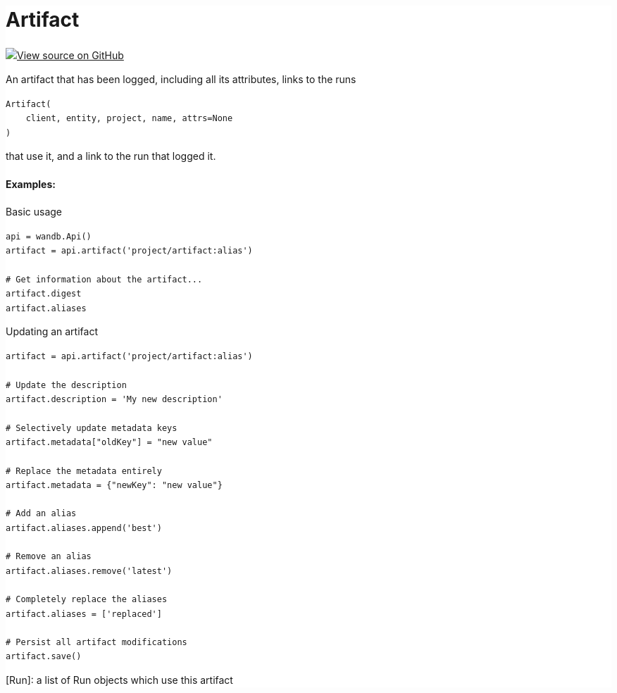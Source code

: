 # Artifact




[![](https://www.tensorflow.org/images/GitHub-Mark-32px.png)View source on GitHub](https://www.github.com/wandb/client/tree/master/wandb/apis/public.py#L2449-L3221)




An artifact that has been logged, including all its attributes, links to the runs

<pre><code>Artifact(
    client, entity, project, name, attrs=None
)</code></pre>




that use it, and a link to the run that logged it.

#### Examples:

Basic usage
```
api = wandb.Api()
artifact = api.artifact('project/artifact:alias')

# Get information about the artifact...
artifact.digest
artifact.aliases
```

Updating an artifact
```
artifact = api.artifact('project/artifact:alias')

# Update the description
artifact.description = 'My new description'

# Selectively update metadata keys
artifact.metadata["oldKey"] = "new value"

# Replace the metadata entirely
artifact.metadata = {"newKey": "new value"}

# Add an alias
artifact.aliases.append('best')

# Remove an alias
artifact.aliases.remove('latest')

# Completely replace the aliases
artifact.aliases = ['replaced']

# Persist all artifact modifications
artifact.save()
```


[Run]: a list of Run objects which use this artifact